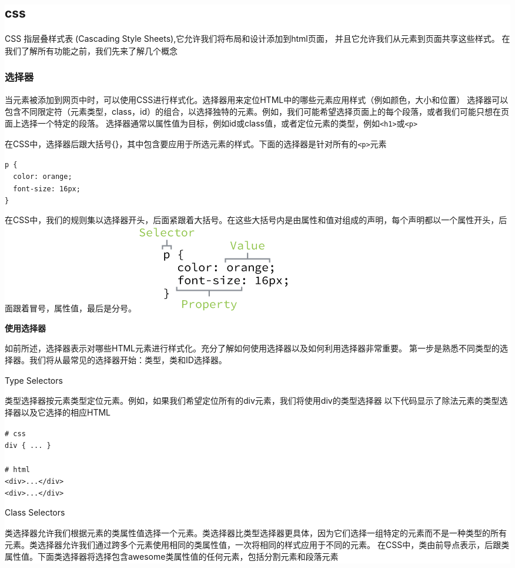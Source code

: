 ## css
CSS 指层叠样式表 (Cascading Style Sheets),它允许我们将布局和设计添加到html页面，
并且它允许我们从元素到页面共享这些样式。
在我们了解所有功能之前，我们先来了解几个概念

### 选择器
当元素被添加到网页中时，可以使用CSS进行样式化。选择器用来定位HTML中的哪些元素应用样式（例如颜色，大小和位置）
选择器可以包含不同限定符（元素类型，class，id）的组合，以选择独特的元素。例如，我们可能希望选择页面上的每个段落，或者我们可能只想在页面上选择一个特定的段落。
选择器通常以属性值为目标，例如id或class值，或者定位元素的类型，例如`<h1>`或`<p>`

在CSS中，选择器后跟大括号{}，其中包含要应用于所选元素的样式。下面的选择器是针对所有的`<p>`元素

```
p {
  color: orange;
  font-size: 16px;
}

```

在CSS中，我们的规则集以选择器开头，后面紧跟着大括号。在这些大括号内是由属性和值对组成的声明，每个声明都以一个属性开头，后面跟着冒号，属性值，最后是分号。
![img](./Chapter-04-code/css-syntax-outline.png)

**使用选择器**

如前所述，选择器表示对哪些HTML元素进行样式化。充分了解如何使用选择器以及如何利用选择器非常重要。
第一步是熟悉不同类型的选择器。我们将从最常见的选择器开始：类型，类和ID选择器。

Type Selectors

类型选择器按元素类型定位元素。例如，如果我们希望定位所有的div元素，我们将使用div的类型选择器
以下代码显示了除法元素的类型选择器以及它选择的相应HTML

````
# css
div { ... }

# html
<div>...</div>          
<div>...</div>
````

Class Selectors

类选择器允许我们根据元素的类属性值选择一个元素。类选择器比类型选择器更具体，因为它们选择一组特定的元素而不是一种类型的所有元素。类选择器允许我们通过跨多个元素使用相同的类属性值，一次将相同的样式应用于不同的元素。
在CSS中，类由前导点表示，后跟类属性值。下面类选择器将选择包含awesome类属性值的任何元素，包括分割元素和段落元素
